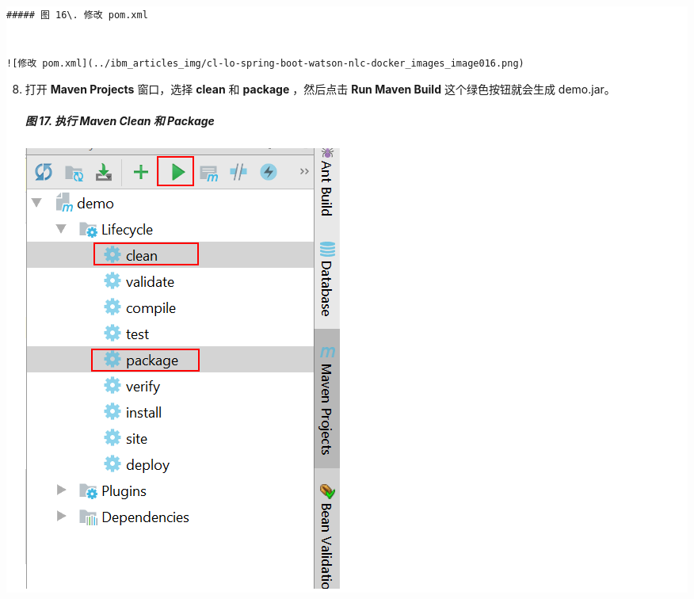 
    ##### 图 16\. 修改 pom.xml


    ![修改 pom.xml](../ibm_articles_img/cl-lo-spring-boot-watson-nlc-docker_images_image016.png)

8. 打开 **Maven Projects** 窗口，选择 **clean** 和 **package** ，然后点击 **Run Maven Build** 这个绿色按钮就会生成 demo.jar。


    ##### 图 17\. 执行 Maven Clean 和 Package


    ![执行 Maven Clean 和 Package](../ibm_articles_img/cl-lo-spring-boot-watson-nlc-docker_images_image017.png)
